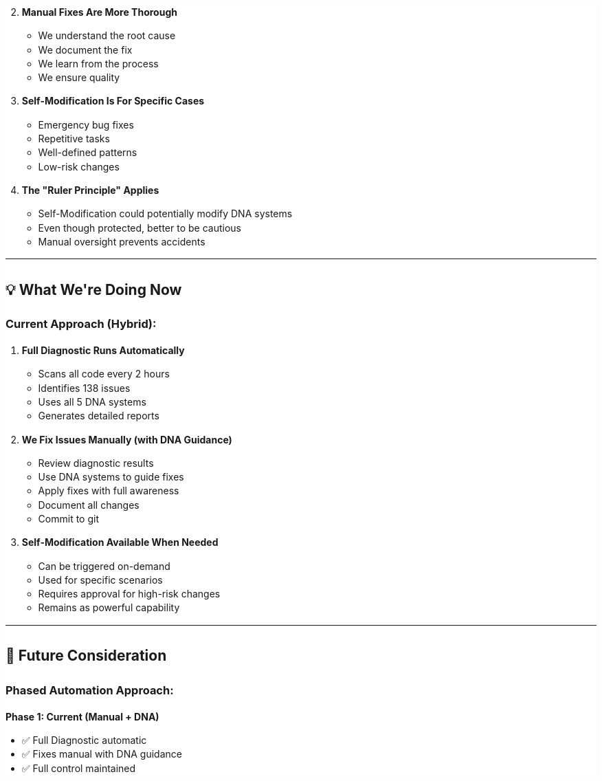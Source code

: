 2. **Manual Fixes Are More Thorough**
   - We understand the root cause
   - We document the fix
   - We learn from the process
   - We ensure quality

3. **Self-Modification Is For Specific Cases**
   - Emergency bug fixes
   - Repetitive tasks
   - Well-defined patterns
   - Low-risk changes

4. **The "Ruler Principle" Applies**
   - Self-Modification could potentially modify DNA systems
   - Even though protected, better to be cautious
   - Manual oversight prevents accidents

---

## 💡 **What We're Doing Now**

### **Current Approach (Hybrid):**

1. **Full Diagnostic Runs Automatically**
   - Scans all code every 2 hours
   - Identifies 138 issues
   - Uses all 5 DNA systems
   - Generates detailed reports

2. **We Fix Issues Manually (with DNA Guidance)**
   - Review diagnostic results
   - Use DNA systems to guide fixes
   - Apply fixes with full awareness
   - Document all changes
   - Commit to git

3. **Self-Modification Available When Needed**
   - Can be triggered on-demand
   - Used for specific scenarios
   - Requires approval for high-risk changes
   - Remains as powerful capability

---

## 🔮 **Future Consideration**

### **Phased Automation Approach:**

**Phase 1: Current (Manual + DNA)**
- ✅ Full Diagnostic automatic
- ✅ Fixes manual with DNA guidance
- ✅ Full control maintained
